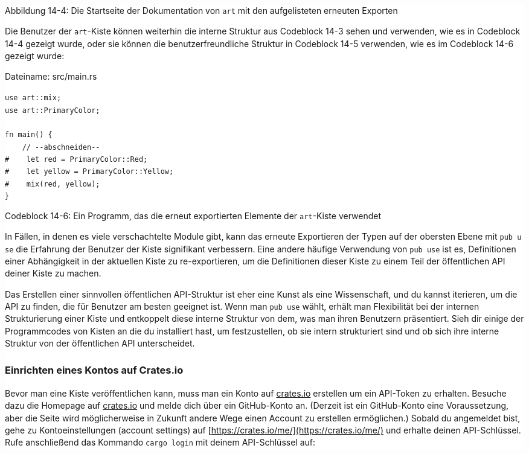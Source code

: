 <span class="caption">Abbildung 14-4: Die Startseite der Dokumentation von
`art` mit den aufgelisteten erneuten Exporten</span>

Die Benutzer der `art`-Kiste können weiterhin die interne Struktur aus Codeblock
14-3 sehen und verwenden, wie es in Codeblock 14-4 gezeigt wurde, oder sie
können die benutzerfreundliche Struktur in Codeblock 14-5 verwenden, wie es im
Codeblock 14-6 gezeigt wurde:

<span class="filename">Dateiname: src/main.rs</span>

```rust,ignore
use art::mix;
use art::PrimaryColor;

fn main() {
    // --abschneiden--
#    let red = PrimaryColor::Red;
#    let yellow = PrimaryColor::Yellow;
#    mix(red, yellow);
}
```

<span class="caption">Codeblock 14-6: Ein Programm, das die erneut exportierten
Elemente der `art`-Kiste verwendet</span>

In Fällen, in denen es viele verschachtelte Module gibt, kann das erneute 
Exportieren der Typen auf der obersten Ebene mit `pub use` die Erfahrung der
Benutzer der Kiste signifikant verbessern. Eine andere häufige Verwendung von
`pub use` ist es, Definitionen einer Abhängigkeit in der aktuellen Kiste zu
re-exportieren, um die Definitionen dieser Kiste zu einem Teil der öffentlichen
API deiner Kiste zu machen.


Das Erstellen einer sinnvollen öffentlichen API-Struktur ist eher eine Kunst als
eine Wissenschaft, und du kannst iterieren, um die API zu finden, die für
Benutzer am besten geeignet ist. Wenn man `pub use` wählt, erhält man
Flexibilität bei der internen Strukturierung einer Kiste und entkoppelt diese
interne Struktur von dem, was man ihren Benutzern präsentiert. Sieh dir 
einige der Programmcodes von Kisten an die du installiert hast, um festzustellen,
ob sie intern strukturiert sind und ob sich ihre interne Struktur von der
öffentlichen API unterscheidet.


### Einrichten eines Kontos auf Crates.io

Bevor man eine Kiste veröffentlichen kann, muss man ein Konto auf 
[crates.io](https://crates.io/) erstellen um ein API-Token zu
erhalten. Besuche dazu die Homepage auf [crates.io](https://crates.io/)
und melde dich über ein GitHub-Konto an. (Derzeit ist ein GitHub-Konto eine
Voraussetzung, aber die Seite wird möglicherweise in Zukunft andere Wege einen
Account zu erstellen ermöglichen.) Sobald du angemeldet bist, gehe zu
Kontoeinstellungen (account settings) auf 
[https://crates.io/me/](https://crates.io/me/) und erhalte deinen 
API-Schlüssel. Rufe anschließend das Kommando `cargo login` mit deinem
API-Schlüssel auf:
